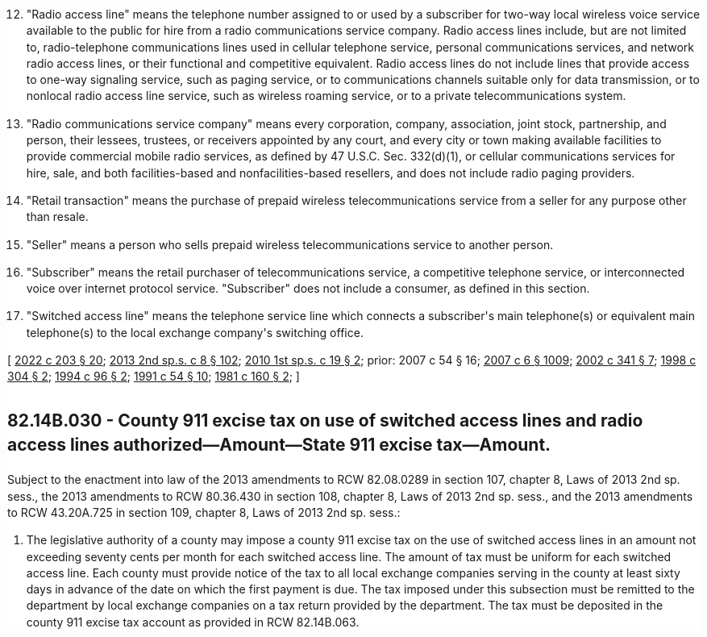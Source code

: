 12. "Radio access line" means the telephone number assigned to or used by a subscriber for two-way local wireless voice service available to the public for hire from a radio communications service company. Radio access lines include, but are not limited to, radio-telephone communications lines used in cellular telephone service, personal communications services, and network radio access lines, or their functional and competitive equivalent. Radio access lines do not include lines that provide access to one-way signaling service, such as paging service, or to communications channels suitable only for data transmission, or to nonlocal radio access line service, such as wireless roaming service, or to a private telecommunications system.

13. "Radio communications service company" means every corporation, company, association, joint stock, partnership, and person, their lessees, trustees, or receivers appointed by any court, and every city or town making available facilities to provide commercial mobile radio services, as defined by 47 U.S.C. Sec. 332(d)(1), or cellular communications services for hire, sale, and both facilities-based and nonfacilities-based resellers, and does not include radio paging providers.

14. "Retail transaction" means the purchase of prepaid wireless telecommunications service from a seller for any purpose other than resale.

15. "Seller" means a person who sells prepaid wireless telecommunications service to another person.

16. "Subscriber" means the retail purchaser of telecommunications service, a competitive telephone service, or interconnected voice over internet protocol service. "Subscriber" does not include a consumer, as defined in this section.

17. "Switched access line" means the telephone service line which connects a subscriber's main telephone(s) or equivalent main telephone(s) to the local exchange company's switching office.

\[ [2022 c 203 § 20](https://lawfilesext.leg.wa.gov/biennium/2021-22/Pdf/Bills/Session%20Laws/House/1703-S.SL.pdf?cite=2022%20c%20203%20§%2020); [2013 2nd sp.s. c 8 § 102](https://lawfilesext.leg.wa.gov/biennium/2013-14/Pdf/Bills/Session%20Laws/House/1971-S2.SL.pdf?cite=2013%202nd%20sp.s.%20c%208%20§%20102); [2010 1st sp.s. c 19 § 2](https://lawfilesext.leg.wa.gov/biennium/2009-10/Pdf/Bills/Session%20Laws/Senate/6846-S.SL.pdf?cite=2010%201st%20sp.s.%20c%2019%20§%202); prior:  2007 c 54 § 16; [2007 c 6 § 1009](https://lawfilesext.leg.wa.gov/biennium/2007-08/Pdf/Bills/Session%20Laws/Senate/5089-S.SL.pdf?cite=2007%20c%206%20§%201009); [2002 c 341 § 7](https://lawfilesext.leg.wa.gov/biennium/2001-02/Pdf/Bills/Session%20Laws/House/2595.SL.pdf?cite=2002%20c%20341%20§%207); [1998 c 304 § 2](https://lawfilesext.leg.wa.gov/biennium/1997-98/Pdf/Bills/Session%20Laws/House/1126-S.SL.pdf?cite=1998%20c%20304%20§%202); [1994 c 96 § 2](https://lawfilesext.leg.wa.gov/biennium/1993-94/Pdf/Bills/Session%20Laws/House/2601.SL.pdf?cite=1994%20c%2096%20§%202); [1991 c 54 § 10](?cite=1991%20c%2054%20§%2010); [1981 c 160 § 2](https://leg.wa.gov/CodeReviser/documents/sessionlaw/1981c160.pdf?cite=1981%20c%20160%20§%202); \]

## 82.14B.030 - County 911 excise tax on use of switched access lines and radio access lines authorized—Amount—State 911 excise tax—Amount.
Subject to the enactment into law of the 2013 amendments to RCW 82.08.0289 in section 107, chapter 8, Laws of 2013 2nd sp. sess., the 2013 amendments to RCW 80.36.430 in section 108, chapter 8, Laws of 2013 2nd sp. sess., and the 2013 amendments to RCW 43.20A.725 in section 109, chapter 8, Laws of 2013 2nd sp. sess.:

1. The legislative authority of a county may impose a county 911 excise tax on the use of switched access lines in an amount not exceeding seventy cents per month for each switched access line. The amount of tax must be uniform for each switched access line. Each county must provide notice of the tax to all local exchange companies serving in the county at least sixty days in advance of the date on which the first payment is due. The tax imposed under this subsection must be remitted to the department by local exchange companies on a tax return provided by the department. The tax must be deposited in the county 911 excise tax account as provided in RCW 82.14B.063.
